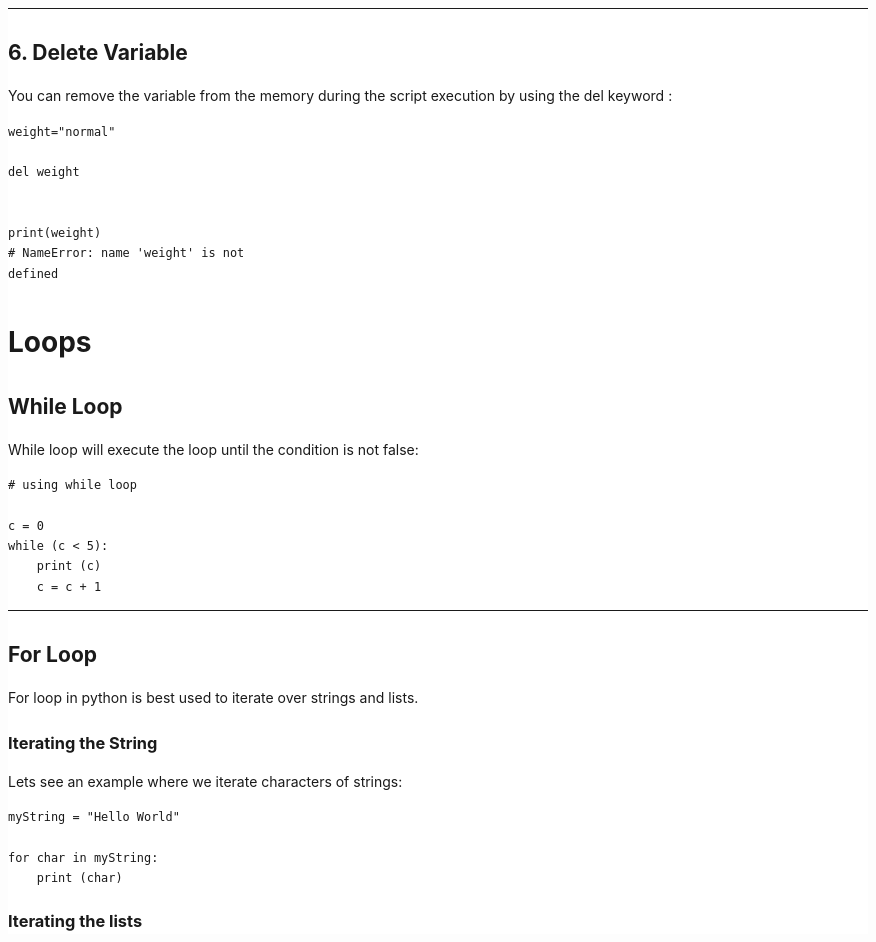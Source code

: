 ----

## 6. Delete Variable

You can remove the variable from the memory during the script execution by using the del keyword :

```
weight="normal"

del weight


print(weight)
# NameError: name 'weight' is not
defined

```

# Loops

## While Loop
While loop will execute the loop until the condition is not false:

```
# using while loop

c = 0
while (c < 5):
    print (c)
    c = c + 1
```

----


## For Loop

For loop in python is best used to iterate over strings and lists.

### Iterating the String

Lets see an example where we iterate characters of strings:

```
myString = "Hello World"

for char in myString:
    print (char)

```

### Iterating the lists
